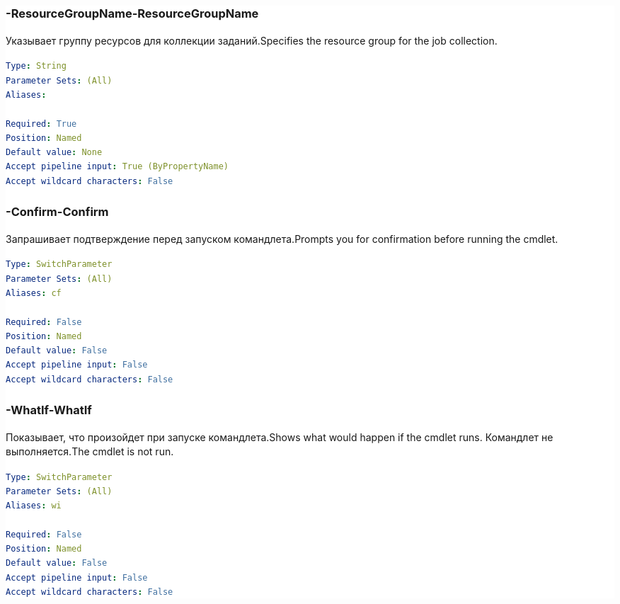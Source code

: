 ### <span data-ttu-id="326d5-135">-ResourceGroupName</span><span class="sxs-lookup"><span data-stu-id="326d5-135">-ResourceGroupName</span></span>
<span data-ttu-id="326d5-136">Указывает группу ресурсов для коллекции заданий.</span><span class="sxs-lookup"><span data-stu-id="326d5-136">Specifies the resource group for the job collection.</span></span>

```yaml
Type: String
Parameter Sets: (All)
Aliases: 

Required: True
Position: Named
Default value: None
Accept pipeline input: True (ByPropertyName)
Accept wildcard characters: False
```

### <span data-ttu-id="326d5-137">-Confirm</span><span class="sxs-lookup"><span data-stu-id="326d5-137">-Confirm</span></span>
<span data-ttu-id="326d5-138">Запрашивает подтверждение перед запуском командлета.</span><span class="sxs-lookup"><span data-stu-id="326d5-138">Prompts you for confirmation before running the cmdlet.</span></span>

```yaml
Type: SwitchParameter
Parameter Sets: (All)
Aliases: cf

Required: False
Position: Named
Default value: False
Accept pipeline input: False
Accept wildcard characters: False
```

### <span data-ttu-id="326d5-139">-WhatIf</span><span class="sxs-lookup"><span data-stu-id="326d5-139">-WhatIf</span></span>
<span data-ttu-id="326d5-140">Показывает, что произойдет при запуске командлета.</span><span class="sxs-lookup"><span data-stu-id="326d5-140">Shows what would happen if the cmdlet runs.</span></span>
<span data-ttu-id="326d5-141">Командлет не выполняется.</span><span class="sxs-lookup"><span data-stu-id="326d5-141">The cmdlet is not run.</span></span>

```yaml
Type: SwitchParameter
Parameter Sets: (All)
Aliases: wi

Required: False
Position: Named
Default value: False
Accept pipeline input: False
Accept wildcard characters: False
```
